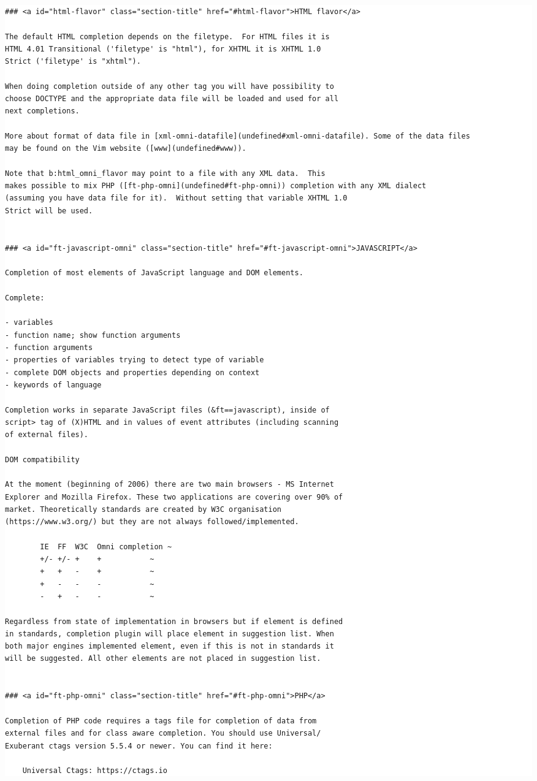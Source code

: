 ```	:inoremap <Down> <C-R>=pumvisible() ? "\<lt>C-N>" : "\<lt>Down>"<CR>
### <a id="html-flavor" class="section-title" href="#html-flavor">HTML flavor</a>

The default HTML completion depends on the filetype.  For HTML files it is
HTML 4.01 Transitional ('filetype' is "html"), for XHTML it is XHTML 1.0
Strict ('filetype' is "xhtml").

When doing completion outside of any other tag you will have possibility to
choose DOCTYPE and the appropriate data file will be loaded and used for all
next completions.

More about format of data file in [xml-omni-datafile](undefined#xml-omni-datafile). Some of the data files
may be found on the Vim website ([www](undefined#www)).

Note that b:html_omni_flavor may point to a file with any XML data.  This
makes possible to mix PHP ([ft-php-omni](undefined#ft-php-omni)) completion with any XML dialect
(assuming you have data file for it).  Without setting that variable XHTML 1.0
Strict will be used.


### <a id="ft-javascript-omni" class="section-title" href="#ft-javascript-omni">JAVASCRIPT</a>

Completion of most elements of JavaScript language and DOM elements.

Complete:

- variables
- function name; show function arguments
- function arguments
- properties of variables trying to detect type of variable
- complete DOM objects and properties depending on context
- keywords of language

Completion works in separate JavaScript files (&ft==javascript), inside of
script> tag of (X)HTML and in values of event attributes (including scanning
of external files).

DOM compatibility

At the moment (beginning of 2006) there are two main browsers - MS Internet
Explorer and Mozilla Firefox. These two applications are covering over 90% of
market. Theoretically standards are created by W3C organisation
(https://www.w3.org/) but they are not always followed/implemented.

		IE	FF	W3C  Omni completion ~
		+/-	+/-	+    +		     ~
		+	+	-    +		     ~
		+	-	-    -		     ~
		-	+	-    -		     ~

Regardless from state of implementation in browsers but if element is defined
in standards, completion plugin will place element in suggestion list. When
both major engines implemented element, even if this is not in standards it
will be suggested. All other elements are not placed in suggestion list.


### <a id="ft-php-omni" class="section-title" href="#ft-php-omni">PHP</a>

Completion of PHP code requires a tags file for completion of data from
external files and for class aware completion. You should use Universal/
Exuberant ctags version 5.5.4 or newer. You can find it here:

	Universal Ctags: https://ctags.io
```